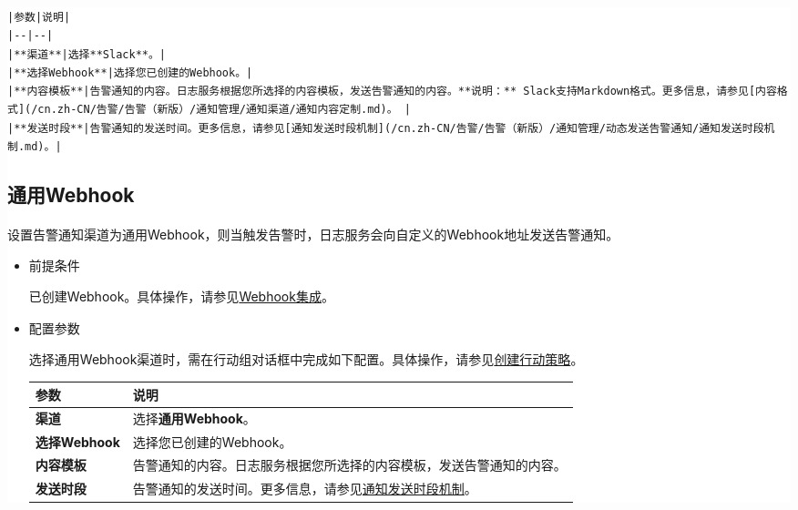     |参数|说明|
    |--|--|
    |**渠道**|选择**Slack**。|
    |**选择Webhook**|选择您已创建的Webhook。|
    |**内容模板**|告警通知的内容。日志服务根据您所选择的内容模板，发送告警通知的内容。**说明：** Slack支持Markdown格式。更多信息，请参见[内容格式](/cn.zh-CN/告警/告警（新版）/通知管理/通知渠道/通知内容定制.md)。 |
    |**发送时段**|告警通知的发送时间。更多信息，请参见[通知发送时段机制](/cn.zh-CN/告警/告警（新版）/通知管理/动态发送告警通知/通知发送时段机制.md)。|


## 通用Webhook

设置告警通知渠道为通用Webhook，则当触发告警时，日志服务会向自定义的Webhook地址发送告警通知。

-   前提条件

    已创建Webhook。具体操作，请参见[Webhook集成](/cn.zh-CN/告警/告警（新版）/用户管理/Webhook集成.md)。

-   配置参数

    选择通用Webhook渠道时，需在行动组对话框中完成如下配置。具体操作，请参见[创建行动策略](/cn.zh-CN/告警/告警（新版）/通知管理/创建行动策略.md)。

    |参数|说明|
    |--|--|
    |**渠道**|选择**通用Webhook**。|
    |**选择Webhook**|选择您已创建的Webhook。|
    |**内容模板**|告警通知的内容。日志服务根据您所选择的内容模板，发送告警通知的内容。|
    |**发送时段**|告警通知的发送时间。更多信息，请参见[通知发送时段机制](/cn.zh-CN/告警/告警（新版）/通知管理/动态发送告警通知/通知发送时段机制.md)。|


